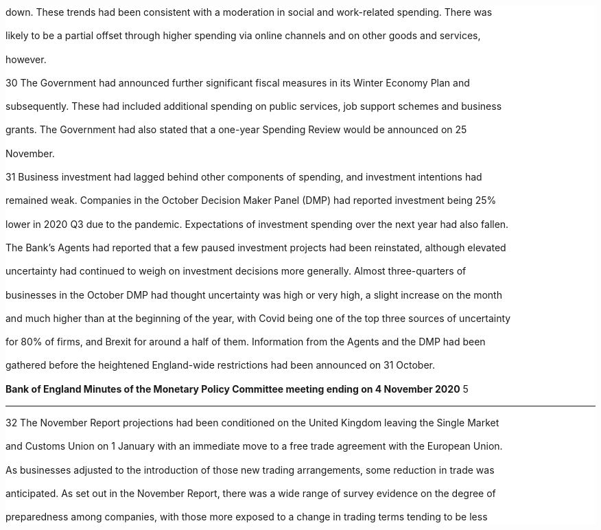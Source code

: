down. These trends had been consistent with a moderation in social and work-related spending. There was

likely to be a partial offset through higher spending via online channels and on other goods and services,

however.

30 The Government had announced further significant fiscal measures in its Winter Economy Plan and

subsequently. These had included additional spending on public services, job support schemes and business

grants. The Government had also stated that a one-year Spending Review would be announced on 25

November.

31 Business investment had lagged behind other components of spending, and investment intentions had

remained weak. Companies in the October Decision Maker Panel (DMP) had reported investment being 25%

lower in 2020 Q3 due to the pandemic. Expectations of investment spending over the next year had also fallen.

The Bank’s Agents had reported that a few paused investment projects had been reinstated, although elevated

uncertainty had continued to weigh on investment decisions more generally. Almost three-quarters of

businesses in the October DMP had thought uncertainty was high or very high, a slight increase on the month

and much higher than at the beginning of the year, with Covid being one of the top three sources of uncertainty

for 80% of firms, and Brexit for around a half of them. Information from the Agents and the DMP had been

gathered before the heightened England-wide restrictions had been announced on 31 October.

**Bank of England Minutes of the Monetary Policy Committee meeting ending on 4 November 2020** 5


-----

32 The November Report projections had been conditioned on the United Kingdom leaving the Single Market

and Customs Union on 1 January with an immediate move to a free trade agreement with the European Union.

As businesses adjusted to the introduction of those new trading arrangements, some reduction in trade was

anticipated. As set out in the November Report, there was a wide range of survey evidence on the degree of

preparedness among companies, with those more exposed to a change in trading terms tending to be less
